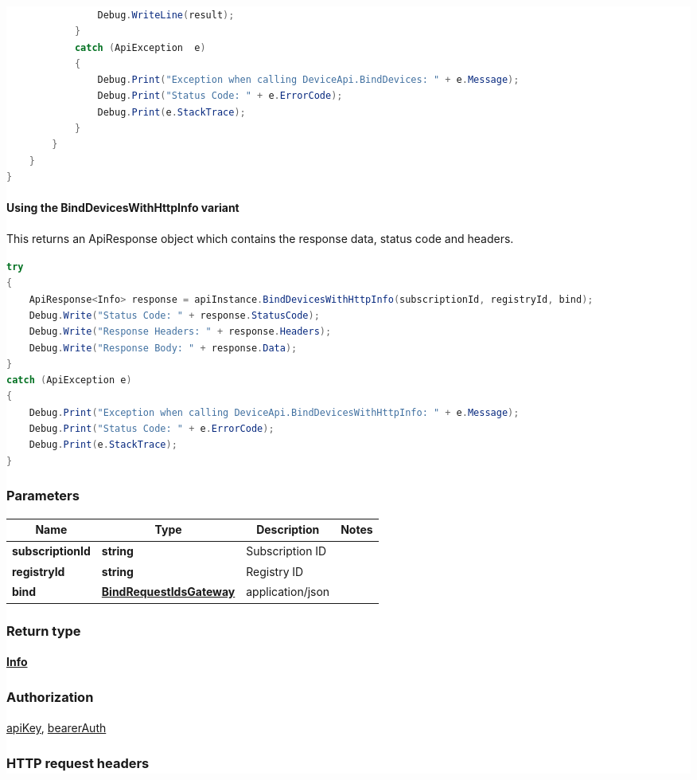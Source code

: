 ```csharp
                Debug.WriteLine(result);
            }
            catch (ApiException  e)
            {
                Debug.Print("Exception when calling DeviceApi.BindDevices: " + e.Message);
                Debug.Print("Status Code: " + e.ErrorCode);
                Debug.Print(e.StackTrace);
            }
        }
    }
}
```

#### Using the BindDevicesWithHttpInfo variant
This returns an ApiResponse object which contains the response data, status code and headers.

```csharp
try
{
    ApiResponse<Info> response = apiInstance.BindDevicesWithHttpInfo(subscriptionId, registryId, bind);
    Debug.Write("Status Code: " + response.StatusCode);
    Debug.Write("Response Headers: " + response.Headers);
    Debug.Write("Response Body: " + response.Data);
}
catch (ApiException e)
{
    Debug.Print("Exception when calling DeviceApi.BindDevicesWithHttpInfo: " + e.Message);
    Debug.Print("Status Code: " + e.ErrorCode);
    Debug.Print(e.StackTrace);
}
```

### Parameters

| Name | Type | Description | Notes |
|------|------|-------------|-------|
| **subscriptionId** | **string** | Subscription ID |  |
| **registryId** | **string** | Registry ID |  |
| **bind** | [**BindRequestIdsGateway**](BindRequestIdsGateway.md) | application/json |  |

### Return type

[**Info**](Info.md)

### Authorization

[apiKey](../README.md#apiKey), [bearerAuth](../README.md#bearerAuth)

### HTTP request headers
